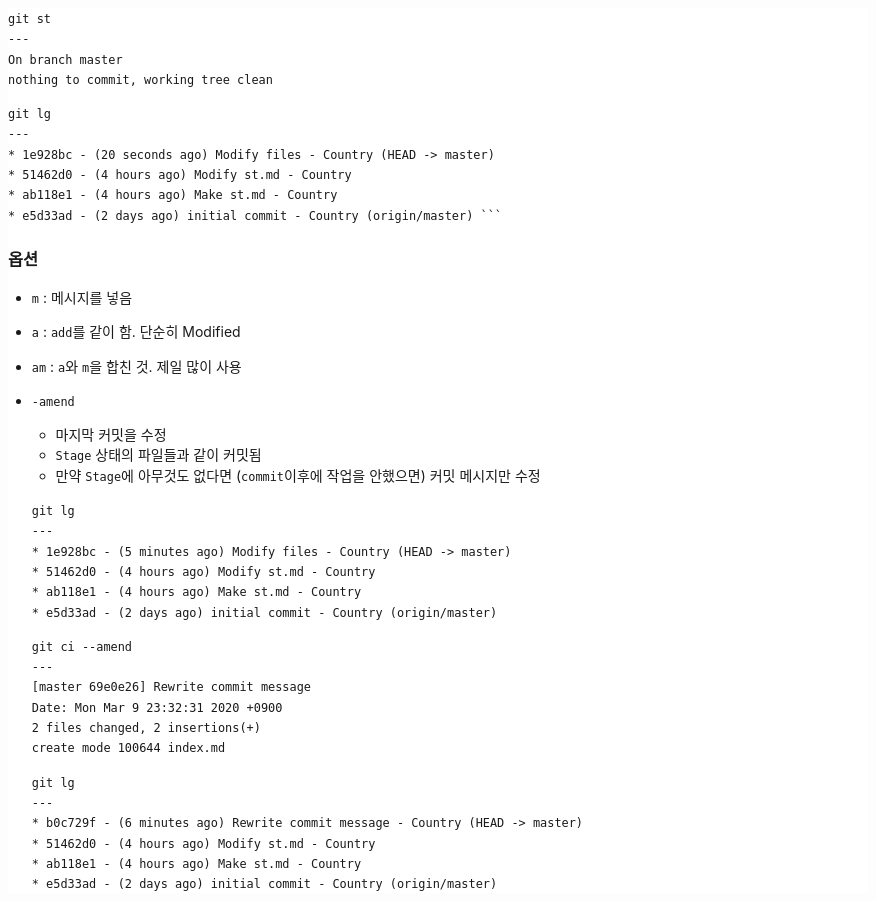 ```docker
git st
---
On branch master
nothing to commit, working tree clean
```

```docker
git lg
---
* 1e928bc - (20 seconds ago) Modify files - Country (HEAD -> master)
* 51462d0 - (4 hours ago) Modify st.md - Country
* ab118e1 - (4 hours ago) Make st.md - Country
* e5d33ad - (2 days ago) initial commit - Country (origin/master) ```
```

### **옵션**

- `m` : 메시지를 넣음
- `a` : `add`를 같이 함. 단순히 Modified
- `am` : `a`와 `m`을 합친 것. 제일 많이 사용
- `-amend`
    - 마지막 커밋을 수정
    - `Stage` 상태의 파일들과 같이 커밋됨
    - 만약 `Stage`에 아무것도 없다면 (`commit`이후에 작업을 안했으면) 커밋 메시지만 수정

    ```docker
    git lg
    ---
    * 1e928bc - (5 minutes ago) Modify files - Country (HEAD -> master)
    * 51462d0 - (4 hours ago) Modify st.md - Country
    * ab118e1 - (4 hours ago) Make st.md - Country
    * e5d33ad - (2 days ago) initial commit - Country (origin/master)
    ```

    ```docker
    git ci --amend
    ---
    [master 69e0e26] Rewrite commit message
    Date: Mon Mar 9 23:32:31 2020 +0900
    2 files changed, 2 insertions(+)
    create mode 100644 index.md
    ```

    ```docker
    git lg
    ---
    * b0c729f - (6 minutes ago) Rewrite commit message - Country (HEAD -> master)
    * 51462d0 - (4 hours ago) Modify st.md - Country
    * ab118e1 - (4 hours ago) Make st.md - Country
    * e5d33ad - (2 days ago) initial commit - Country (origin/master)
    ```
